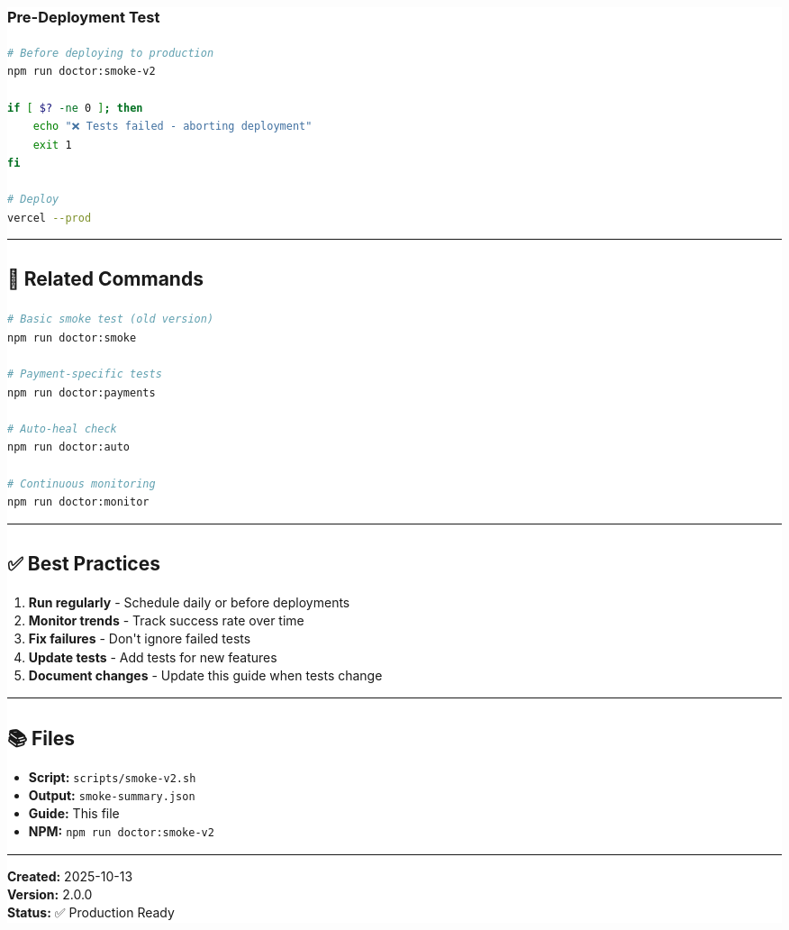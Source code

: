 ### Pre-Deployment Test

```bash
# Before deploying to production
npm run doctor:smoke-v2

if [ $? -ne 0 ]; then
    echo "❌ Tests failed - aborting deployment"
    exit 1
fi

# Deploy
vercel --prod
```

---

## 🔗 Related Commands

```bash
# Basic smoke test (old version)
npm run doctor:smoke

# Payment-specific tests
npm run doctor:payments

# Auto-heal check
npm run doctor:auto

# Continuous monitoring
npm run doctor:monitor
```

---

## ✅ Best Practices

1. **Run regularly** - Schedule daily or before deployments
2. **Monitor trends** - Track success rate over time
3. **Fix failures** - Don't ignore failed tests
4. **Update tests** - Add tests for new features
5. **Document changes** - Update this guide when tests change

---

## 📚 Files

- **Script:** `scripts/smoke-v2.sh`
- **Output:** `smoke-summary.json`
- **Guide:** This file
- **NPM:** `npm run doctor:smoke-v2`

---

**Created:** 2025-10-13  
**Version:** 2.0.0  
**Status:** ✅ Production Ready

